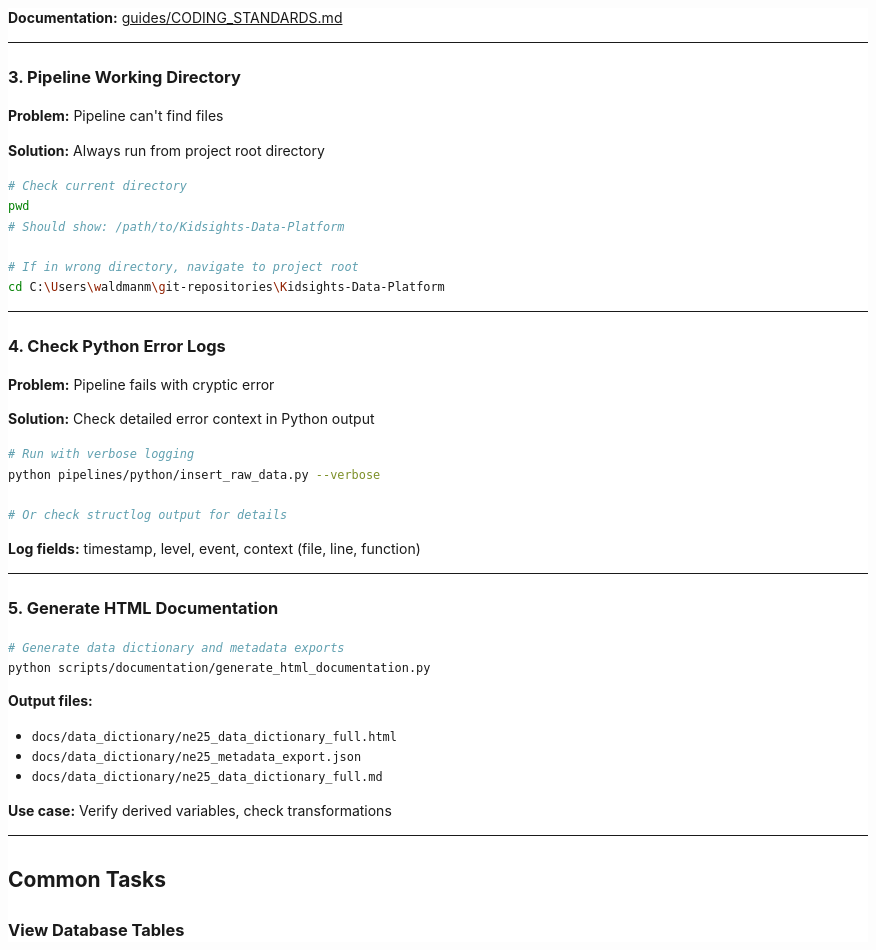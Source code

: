 **Documentation:** [guides/CODING_STANDARDS.md](guides/CODING_STANDARDS.md#r-execution-guidelines)

---

### 3. Pipeline Working Directory

**Problem:** Pipeline can't find files

**Solution:** Always run from project root directory

```bash
# Check current directory
pwd
# Should show: /path/to/Kidsights-Data-Platform

# If in wrong directory, navigate to project root
cd C:\Users\waldmanm\git-repositories\Kidsights-Data-Platform
```

---

### 4. Check Python Error Logs

**Problem:** Pipeline fails with cryptic error

**Solution:** Check detailed error context in Python output

```bash
# Run with verbose logging
python pipelines/python/insert_raw_data.py --verbose

# Or check structlog output for details
```

**Log fields:** timestamp, level, event, context (file, line, function)

---

### 5. Generate HTML Documentation

```bash
# Generate data dictionary and metadata exports
python scripts/documentation/generate_html_documentation.py
```

**Output files:**
- `docs/data_dictionary/ne25_data_dictionary_full.html`
- `docs/data_dictionary/ne25_metadata_export.json`
- `docs/data_dictionary/ne25_data_dictionary_full.md`

**Use case:** Verify derived variables, check transformations

---

## Common Tasks

### View Database Tables
